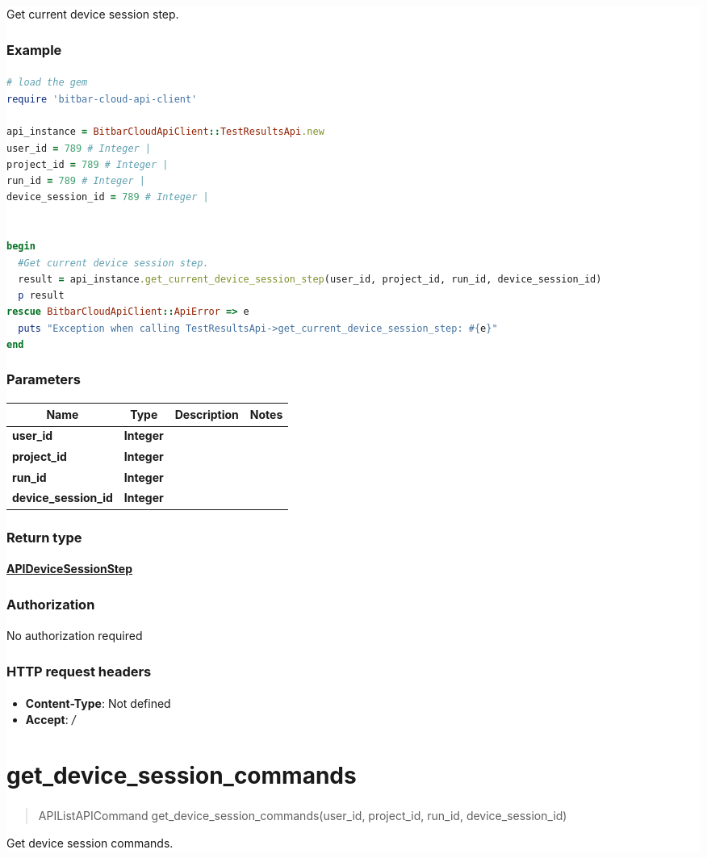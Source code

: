 Get current device session step.

### Example
```ruby
# load the gem
require 'bitbar-cloud-api-client'

api_instance = BitbarCloudApiClient::TestResultsApi.new
user_id = 789 # Integer | 
project_id = 789 # Integer | 
run_id = 789 # Integer | 
device_session_id = 789 # Integer | 


begin
  #Get current device session step.
  result = api_instance.get_current_device_session_step(user_id, project_id, run_id, device_session_id)
  p result
rescue BitbarCloudApiClient::ApiError => e
  puts "Exception when calling TestResultsApi->get_current_device_session_step: #{e}"
end
```

### Parameters

Name | Type | Description  | Notes
------------- | ------------- | ------------- | -------------
 **user_id** | **Integer**|  | 
 **project_id** | **Integer**|  | 
 **run_id** | **Integer**|  | 
 **device_session_id** | **Integer**|  | 

### Return type

[**APIDeviceSessionStep**](APIDeviceSessionStep.md)

### Authorization

No authorization required

### HTTP request headers

 - **Content-Type**: Not defined
 - **Accept**: */*



# **get_device_session_commands**
> APIListAPICommand get_device_session_commands(user_id, project_id, run_id, device_session_id)

Get device session commands.
